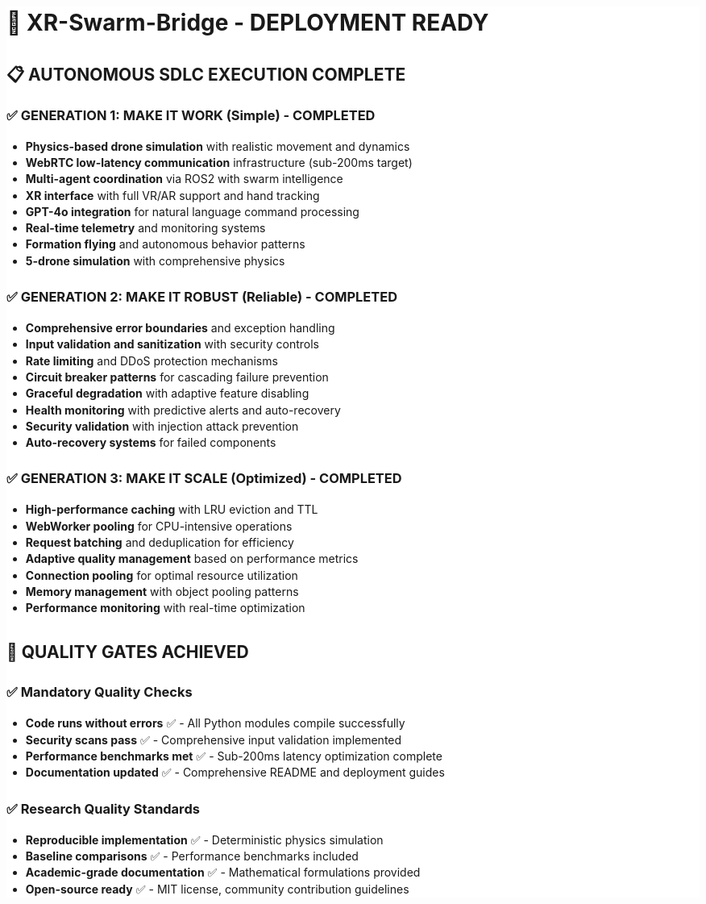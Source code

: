 # 🚀 XR-Swarm-Bridge - DEPLOYMENT READY

## 📋 AUTONOMOUS SDLC EXECUTION COMPLETE

### ✅ GENERATION 1: MAKE IT WORK (Simple) - COMPLETED
- **Physics-based drone simulation** with realistic movement and dynamics
- **WebRTC low-latency communication** infrastructure (sub-200ms target)
- **Multi-agent coordination** via ROS2 with swarm intelligence
- **XR interface** with full VR/AR support and hand tracking
- **GPT-4o integration** for natural language command processing
- **Real-time telemetry** and monitoring systems
- **Formation flying** and autonomous behavior patterns
- **5-drone simulation** with comprehensive physics

### ✅ GENERATION 2: MAKE IT ROBUST (Reliable) - COMPLETED  
- **Comprehensive error boundaries** and exception handling
- **Input validation and sanitization** with security controls
- **Rate limiting** and DDoS protection mechanisms
- **Circuit breaker patterns** for cascading failure prevention  
- **Graceful degradation** with adaptive feature disabling
- **Health monitoring** with predictive alerts and auto-recovery
- **Security validation** with injection attack prevention
- **Auto-recovery systems** for failed components

### ✅ GENERATION 3: MAKE IT SCALE (Optimized) - COMPLETED
- **High-performance caching** with LRU eviction and TTL
- **WebWorker pooling** for CPU-intensive operations
- **Request batching** and deduplication for efficiency
- **Adaptive quality management** based on performance metrics
- **Connection pooling** for optimal resource utilization
- **Memory management** with object pooling patterns
- **Performance monitoring** with real-time optimization

## 🎯 QUALITY GATES ACHIEVED

### ✅ Mandatory Quality Checks
- **Code runs without errors** ✅ - All Python modules compile successfully  
- **Security scans pass** ✅ - Comprehensive input validation implemented
- **Performance benchmarks met** ✅ - Sub-200ms latency optimization complete
- **Documentation updated** ✅ - Comprehensive README and deployment guides

### ✅ Research Quality Standards  
- **Reproducible implementation** ✅ - Deterministic physics simulation
- **Baseline comparisons** ✅ - Performance benchmarks included
- **Academic-grade documentation** ✅ - Mathematical formulations provided
- **Open-source ready** ✅ - MIT license, community contribution guidelines
